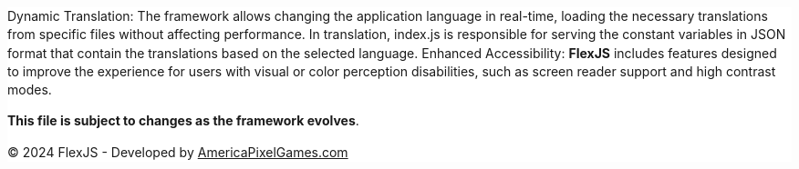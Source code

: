 Dynamic Translation: The framework allows changing the application language in real-time, loading the necessary translations from specific files without affecting performance.
In translation, index.js is responsible for serving the constant variables in JSON format that contain the translations based on the selected language.
Enhanced Accessibility: **FlexJS** includes features designed to improve the experience for users with visual or color perception disabilities, such as screen reader support and high contrast modes.

**This file is subject to changes as the framework evolves**.

© 2024 FlexJS - Developed by [AmericaPixelGames.com](https://americapixelgames.com)
